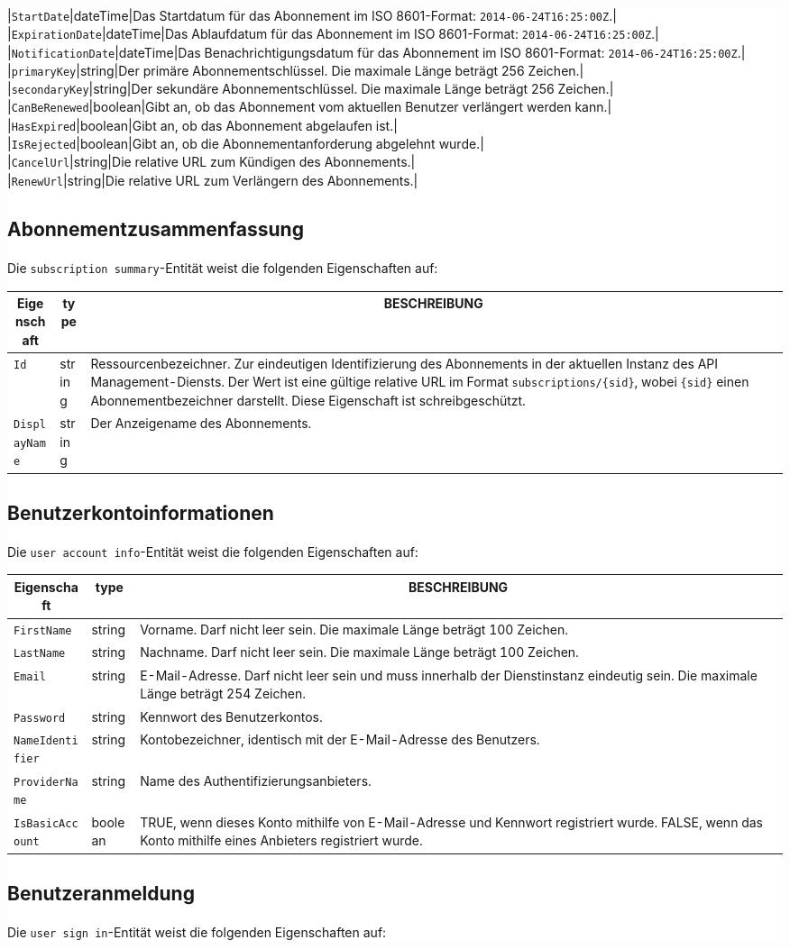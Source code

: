 |`StartDate`|dateTime|Das Startdatum für das Abonnement im ISO 8601-Format: `2014-06-24T16:25:00Z`.|  
|`ExpirationDate`|dateTime|Das Ablaufdatum für das Abonnement im ISO 8601-Format: `2014-06-24T16:25:00Z`.|  
|`NotificationDate`|dateTime|Das Benachrichtigungsdatum für das Abonnement im ISO 8601-Format: `2014-06-24T16:25:00Z`.|  
|`primaryKey`|string|Der primäre Abonnementschlüssel. Die maximale Länge beträgt 256 Zeichen.|  
|`secondaryKey`|string|Der sekundäre Abonnementschlüssel. Die maximale Länge beträgt 256 Zeichen.|  
|`CanBeRenewed`|boolean|Gibt an, ob das Abonnement vom aktuellen Benutzer verlängert werden kann.|  
|`HasExpired`|boolean|Gibt an, ob das Abonnement abgelaufen ist.|  
|`IsRejected`|boolean|Gibt an, ob die Abonnementanforderung abgelehnt wurde.|  
|`CancelUrl`|string|Die relative URL zum Kündigen des Abonnements.|  
|`RenewUrl`|string|Die relative URL zum Verlängern des Abonnements.|  
  
##  <a name="subscription-summary"></a><a name="SubscriptionSummary"></a> Abonnementzusammenfassung  
 Die `subscription summary`-Entität weist die folgenden Eigenschaften auf:  
  
|Eigenschaft|type|BESCHREIBUNG|  
|--------------|----------|-----------------|  
|`Id`|string|Ressourcenbezeichner. Zur eindeutigen Identifizierung des Abonnements in der aktuellen Instanz des API Management-Diensts. Der Wert ist eine gültige relative URL im Format `subscriptions/{sid}`, wobei `{sid}` einen Abonnementbezeichner darstellt. Diese Eigenschaft ist schreibgeschützt.|  
|`DisplayName`|string|Der Anzeigename des Abonnements.|  
  
##  <a name="user-account-info"></a><a name="UserAccountInfo"></a> Benutzerkontoinformationen  
 Die `user account info`-Entität weist die folgenden Eigenschaften auf:  
  
|Eigenschaft|type|BESCHREIBUNG|  
|--------------|----------|-----------------|  
|`FirstName`|string|Vorname. Darf nicht leer sein. Die maximale Länge beträgt 100 Zeichen.|  
|`LastName`|string|Nachname. Darf nicht leer sein. Die maximale Länge beträgt 100 Zeichen.|  
|`Email`|string|E-Mail-Adresse. Darf nicht leer sein und muss innerhalb der Dienstinstanz eindeutig sein. Die maximale Länge beträgt 254 Zeichen.|  
|`Password`|string|Kennwort des Benutzerkontos.|  
|`NameIdentifier`|string|Kontobezeichner, identisch mit der E-Mail-Adresse des Benutzers.|  
|`ProviderName`|string|Name des Authentifizierungsanbieters.|  
|`IsBasicAccount`|boolean|TRUE, wenn dieses Konto mithilfe von E-Mail-Adresse und Kennwort registriert wurde. FALSE, wenn das Konto mithilfe eines Anbieters registriert wurde.|  
  
##  <a name="user-sign-in"></a><a name="UseSignIn"></a> Benutzeranmeldung  
 Die `user sign in`-Entität weist die folgenden Eigenschaften auf:  
  